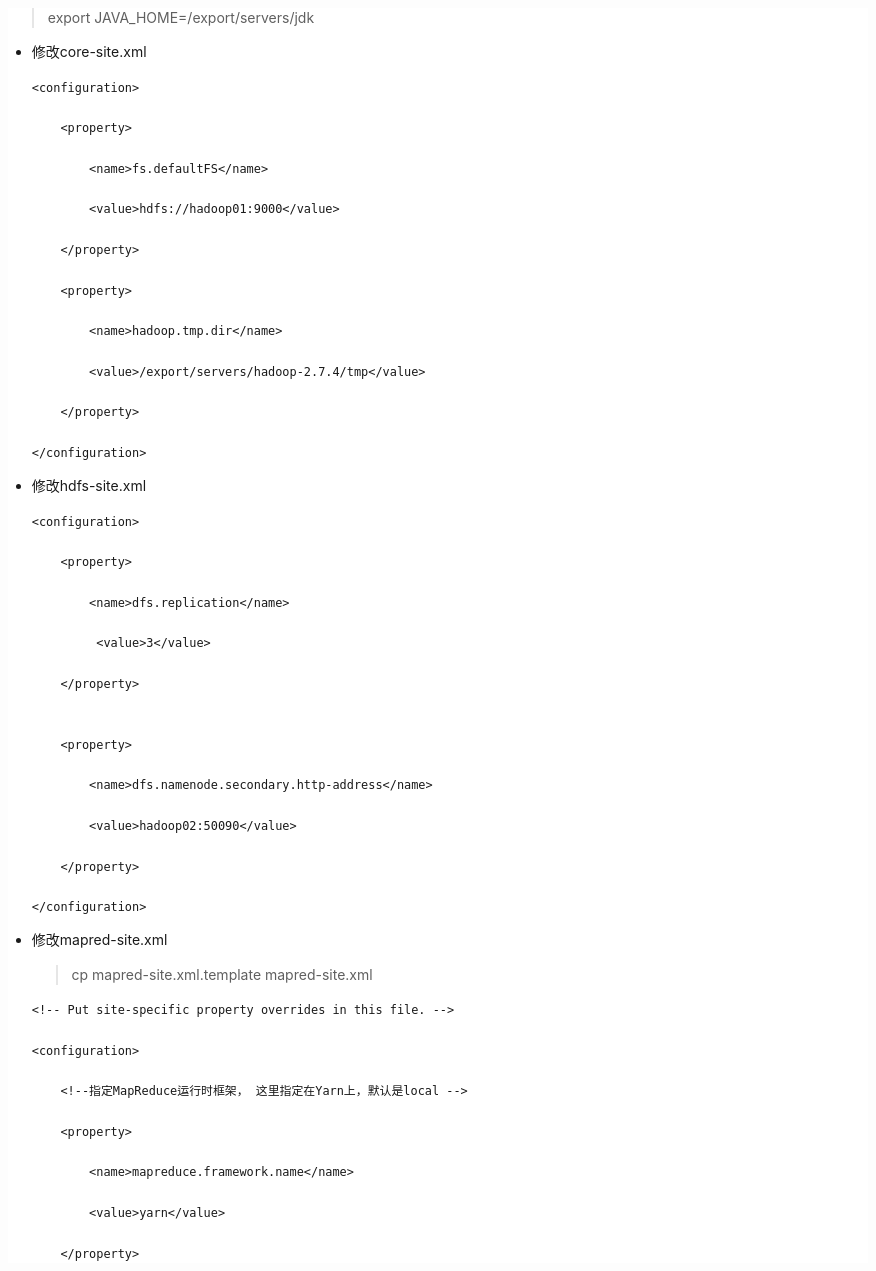   > export JAVA_HOME=/export/servers/jdk

-  修改core-site.xml

	  ```shell
	  <configuration>
	  
	  ​    <property>
	  
	  ​        <name>fs.defaultFS</name>
	  
	  ​        <value>hdfs://hadoop01:9000</value>
	  
	  ​    </property>
	  
	  ​    <property>
	  
	  ​        <name>hadoop.tmp.dir</name>  
	  
	  ​        <value>/export/servers/hadoop-2.7.4/tmp</value>
	  
	  ​    </property>
	  
	  </configuration>
	```

  

- 修改hdfs-site.xml

  ```shell
  <configuration>
  
  ​    <property>
  
  ​        <name>dfs.replication</name>
  
  ​         <value>3</value>
  
  ​    </property>
  
  
  ​    <property>
  
  ​        <name>dfs.namenode.secondary.http-address</name>
  
  ​        <value>hadoop02:50090</value>
  
  ​    </property>
  
  </configuration>
  ```

  

- 修改mapred-site.xml

  > cp mapred-site.xml.template mapred-site.xml

  ```shell
  <!-- Put site-specific property overrides in this file. -->
  
  <configuration>
  
  ​    <!--指定MapReduce运行时框架， 这里指定在Yarn上，默认是local -->
  
  ​    <property>
  
  ​        <name>mapreduce.framework.name</name>
  
  ​        <value>yarn</value>
  
  ​    </property>
  ```